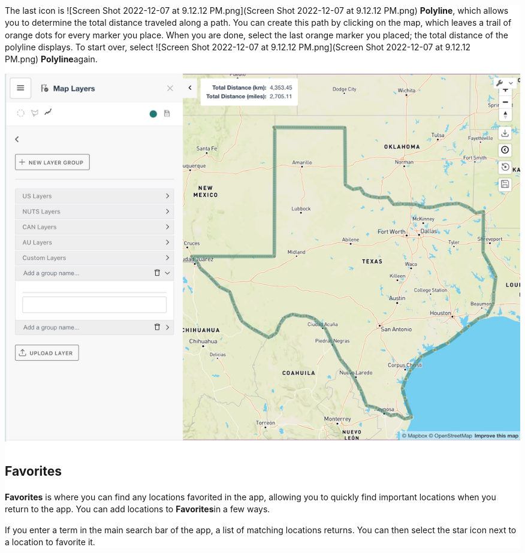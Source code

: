 
The last icon is ![Screen Shot 2022-12-07 at 9.12.12 PM.png](Screen Shot 2022-12-07 at 9.12.12 PM.png) **Polyline**, which allows you to determine the total distance traveled along a path. You can create this path by clicking on the map, which leaves a trail of orange dots for every marker you place. When you are done, select the last orange marker you placed; the total distance of the polyline displays. To start over, select ![Screen Shot 2022-12-07 at 9.12.12 PM.png](Screen Shot 2022-12-07 at 9.12.12 PM.png) **Polyline**again.


![polyline.jpg](polyline.jpg)


Favorites
---------


**Favorites** is where you can find any locations favorited in the app, allowing you to quickly find important locations when you return to the app. You can add locations to **Favorites**in a few ways.


If you enter a term in the main search bar of the app, a list of matching locations returns. You can then select the star icon next to a location to favorite it. 
